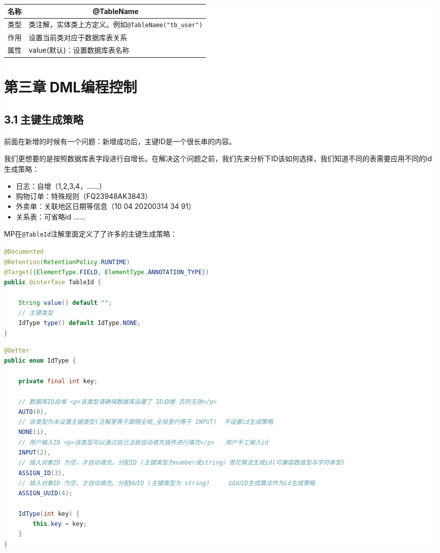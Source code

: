| 名称 | @TableName                                          |
| ---- | --------------------------------------------------- |
| 类型 | 类注解，实体类上方定义。例如`@TableName("tb_user")` |
| 作用 | 设置当前类对应于数据库表关系                        |
| 属性 | value(默认)：设置数据库表名称                       |

# 第三章 DML编程控制

## 3.1 主键生成策略

前面在新增的时候有一个问题：新增成功后，主键ID是一个很长串的内容。

我们更想要的是按照数据库表字段进行自增长。在解决这个问题之前，我们先来分析下ID该如何选择，我们知道不同的表需要应用不同的id生成策略：

* 日志：自增（1,2,3,4，……）
* 购物订单：特殊规则（FQ23948AK3843）
* 外卖单：关联地区日期等信息（10 04 20200314 34 91）
* 关系表：可省略id ……

MP在`@TableId`注解里面定义了了许多的主键生成策略：

```java
@Documented
@Retention(RetentionPolicy.RUNTIME)
@Target({ElementType.FIELD, ElementType.ANNOTATION_TYPE})
public @interface TableId {

    String value() default "";
    // 主键类型
    IdType type() default IdType.NONE;
}
```

```java
@Getter
public enum IdType {
    
    private final int key;

    // 数据库ID自增 <p>该类型请确保数据库设置了 ID自增 否则无效</p>
    AUTO(0),
    // 该类型为未设置主键类型(注解里等于跟随全局,全局里约等于 INPUT)  不设置id生成策略
    NONE(1),
    // 用户输入ID <p>该类型可以通过自己注册自动填充插件进行填充</p>   用户手工输入id
    INPUT(2),
    // 插入对象ID 为空，才自动填充。分配ID (主键类型为number或string）雪花算法生成id(可兼容数值型与字符串型)
    ASSIGN_ID(3),
    // 插入对象ID 为空，才自动填充。分配UUID (主键类型为 string)     以UUID生成算法作为id生成策略
    ASSIGN_UUID(4);

    IdType(int key) {
        this.key = key;
    }
}
```
